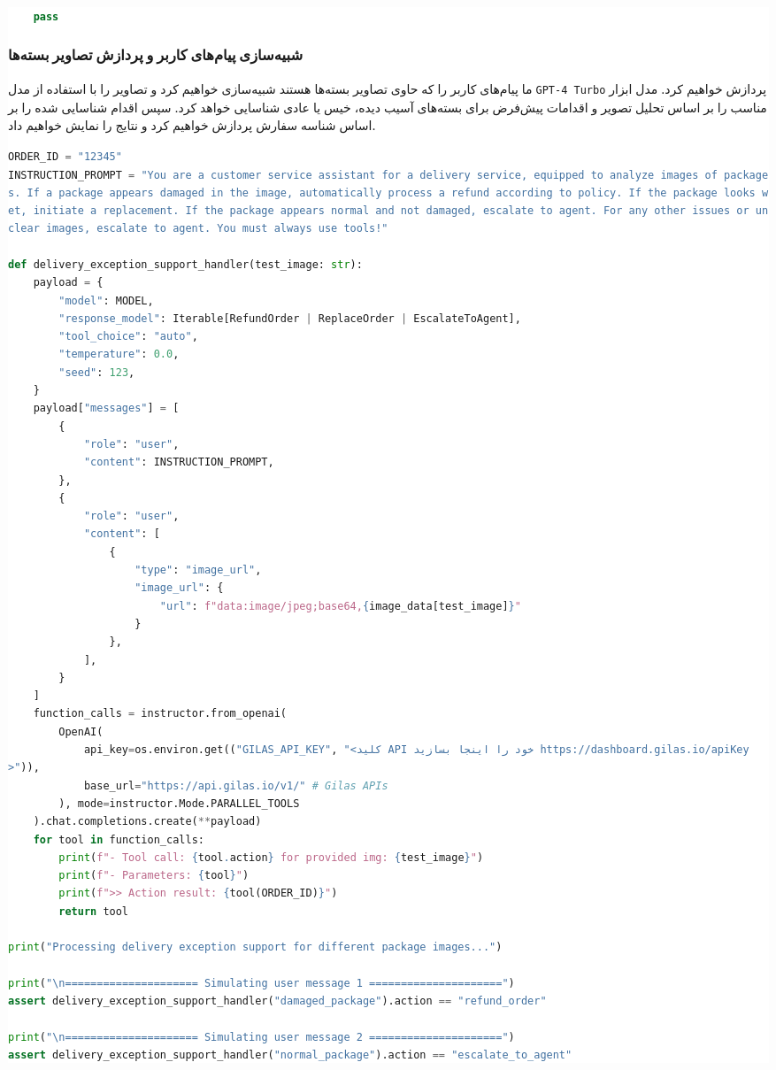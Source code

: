 ```python
    pass
```

### شبیه‌سازی پیام‌های کاربر و پردازش تصاویر بسته‌ها
ما پیام‌های کاربر را که حاوی تصاویر بسته‌ها هستند شبیه‌سازی خواهیم کرد و تصاویر را با استفاده از مدل `GPT-4 Turbo`  پردازش خواهیم کرد. مدل ابزار مناسب را بر اساس تحلیل تصویر و اقدامات پیش‌فرض برای بسته‌های آسیب دیده، خیس یا عادی شناسایی خواهد کرد. سپس اقدام شناسایی شده را بر اساس شناسه سفارش پردازش خواهیم کرد و نتایج را نمایش خواهیم داد.

```python
ORDER_ID = "12345" 
INSTRUCTION_PROMPT = "You are a customer service assistant for a delivery service, equipped to analyze images of packages. If a package appears damaged in the image, automatically process a refund according to policy. If the package looks wet, initiate a replacement. If the package appears normal and not damaged, escalate to agent. For any other issues or unclear images, escalate to agent. You must always use tools!"

def delivery_exception_support_handler(test_image: str):
    payload = {
        "model": MODEL,
        "response_model": Iterable[RefundOrder | ReplaceOrder | EscalateToAgent],
        "tool_choice": "auto",  
        "temperature": 0.0,  
        "seed": 123, 
    }
    payload["messages"] = [
        {
            "role": "user",
            "content": INSTRUCTION_PROMPT,
        },
        {
            "role": "user",
            "content": [
                {
                    "type": "image_url",
                    "image_url": {
                        "url": f"data:image/jpeg;base64,{image_data[test_image]}"
                    }
                },
            ],
        }
    ]
    function_calls = instructor.from_openai(
        OpenAI(
            api_key=os.environ.get(("GILAS_API_KEY", "<کلید API خود را اینجا بسازید https://dashboard.gilas.io/apiKey>")), 
            base_url="https://api.gilas.io/v1/" # Gilas APIs
        ), mode=instructor.Mode.PARALLEL_TOOLS
    ).chat.completions.create(**payload)
    for tool in function_calls:
        print(f"- Tool call: {tool.action} for provided img: {test_image}")
        print(f"- Parameters: {tool}")
        print(f">> Action result: {tool(ORDER_ID)}")
        return tool

print("Processing delivery exception support for different package images...")

print("\n===================== Simulating user message 1 =====================")
assert delivery_exception_support_handler("damaged_package").action == "refund_order"

print("\n===================== Simulating user message 2 =====================")
assert delivery_exception_support_handler("normal_package").action == "escalate_to_agent"

```